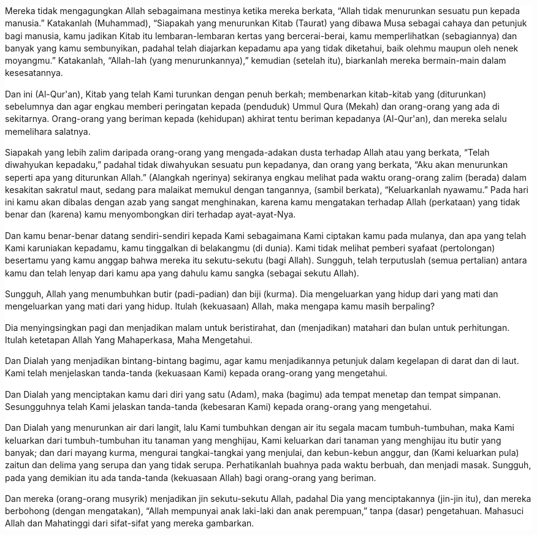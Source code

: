<span id='91' class='verse' title="QS Al-An'am: 91">Mereka tidak mengagungkan Allah sebagaimana mestinya ketika mereka berkata, “Allah tidak menurunkan sesuatu pun kepada manusia.” Katakanlah (Muhammad), “Siapakah yang menurunkan Kitab (Taurat) yang dibawa Musa sebagai cahaya dan petunjuk bagi manusia, kamu jadikan Kitab itu lembaran-lembaran kertas yang bercerai-berai, kamu memperlihatkan (sebagiannya) dan banyak yang kamu sembunyikan, padahal telah diajarkan kepadamu apa yang tidak diketahui, baik olehmu maupun oleh nenek moyangmu.” Katakanlah, “Allah-lah (yang menurunkannya),” kemudian (setelah itu), biarkanlah mereka bermain-main dalam kesesatannya.</span>

<span id='92' class='verse' title="QS Al-An'am: 92">Dan ini (Al-Qur'an), Kitab yang telah Kami turunkan dengan penuh berkah; membenarkan kitab-kitab yang (diturunkan) sebelumnya dan agar engkau memberi peringatan kepada (penduduk) Ummul Qura (Mekah) dan orang-orang yang ada di sekitarnya. Orang-orang yang beriman kepada (kehidupan) akhirat tentu beriman kepadanya                    (Al-Qur'an), dan mereka selalu memelihara salatnya.</span>

<span id='93' class='verse' title="QS Al-An'am: 93">Siapakah yang lebih zalim daripada orang-orang yang mengada-adakan dusta terhadap Allah atau yang berkata, “Telah diwahyukan kepadaku,” padahal tidak diwahyukan sesuatu pun kepadanya, dan orang yang berkata, “Aku akan menurunkan seperti apa yang diturunkan Allah.” (Alangkah ngerinya) sekiranya engkau melihat pada waktu orang-orang zalim (berada) dalam kesakitan sakratul maut, sedang para malaikat memukul dengan tangannya, (sambil berkata), “Keluarkanlah nyawamu.” Pada hari ini kamu akan dibalas dengan azab yang sangat menghinakan, karena kamu mengatakan terhadap Allah (perkataan) yang tidak benar dan (karena) kamu menyombongkan diri terhadap ayat-ayat-Nya.</span>

<span id='94' class='verse' title="QS Al-An'am: 94">Dan kamu benar-benar datang sendiri-sendiri kepada Kami sebagaimana Kami ciptakan kamu pada mulanya, dan apa yang telah Kami karuniakan kepadamu, kamu tinggalkan di belakangmu (di dunia). Kami tidak melihat pemberi syafaat (pertolongan) besertamu yang kamu anggap bahwa mereka itu sekutu-sekutu (bagi Allah). Sungguh, telah terputuslah (semua pertalian) antara kamu dan telah lenyap dari kamu apa yang dahulu kamu sangka (sebagai sekutu Allah).</span>

<span id='95' class='verse' title="QS Al-An'am: 95">Sungguh, Allah yang menumbuhkan butir (padi-padian) dan biji (kurma). Dia mengeluarkan yang hidup dari yang mati dan mengeluarkan yang mati dari yang hidup. Itulah (kekuasaan) Allah, maka mengapa kamu masih berpaling?</span>

<span id='96' class='verse' title="QS Al-An'am: 96">Dia menyingsingkan pagi dan menjadikan malam untuk beristirahat, dan (menjadikan) matahari dan bulan untuk perhitungan. Itulah ketetapan Allah Yang Mahaperkasa, Maha Mengetahui.</span>

<span id='97' class='verse' title="QS Al-An'am: 97">Dan Dialah yang menjadikan bintang-bintang bagimu, agar kamu menjadikannya petunjuk dalam kegelapan di darat dan di laut. Kami telah menjelaskan tanda-tanda (kekuasaan Kami) kepada orang-orang yang mengetahui.</span>

<span id='98' class='verse' title="QS Al-An'am: 98">Dan Dialah yang menciptakan kamu dari diri yang satu (Adam), maka (bagimu) ada tempat menetap dan tempat simpanan. Sesungguhnya telah Kami jelaskan tanda-tanda (kebesaran Kami) kepada orang-orang yang mengetahui.</span>

<span id='99' class='verse' title="QS Al-An'am: 99">Dan Dialah yang menurunkan air dari langit, lalu Kami tumbuhkan dengan air itu segala macam tumbuh-tumbuhan, maka Kami keluarkan dari tumbuh-tumbuhan itu tanaman yang menghijau, Kami keluarkan dari tanaman yang menghijau itu butir yang banyak; dan dari mayang kurma, mengurai tangkai-tangkai yang menjulai, dan kebun-kebun anggur, dan (Kami keluarkan pula) zaitun dan delima yang serupa dan yang tidak serupa. Perhatikanlah buahnya pada waktu berbuah, dan menjadi masak. Sungguh, pada yang demikian itu ada tanda-tanda (kekuasaan Allah) bagi orang-orang yang beriman.</span>

<span id='100' class='verse' title="QS Al-An'am: 100">Dan mereka (orang-orang musyrik) menjadikan jin sekutu-sekutu Allah, padahal Dia yang menciptakannya (jin-jin itu), dan mereka berbohong (dengan mengatakan), “Allah mempunyai anak laki-laki dan anak perempuan,” tanpa (dasar) pengetahuan. Mahasuci Allah dan Mahatinggi dari sifat-sifat yang mereka gambarkan.</span>
